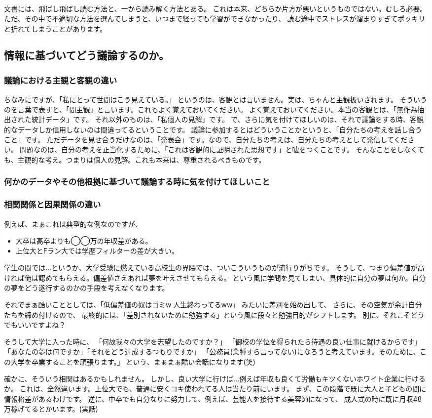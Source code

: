 文書には、飛ばし飛ばし読む方法と、一から読み解く方法とある。
これは本来、どちらか片方が悪いというものではない。むしろ必要。
ただ、その中で不適切な方法を選んでしまうと、いつまで経っても学習ができなかったり、
読む途中でストレスが溜まりすぎてポッキリと折れてしまうことがあります。


## 情報に基づいてどう議論するのか。

### 議論における主観と客観の違い

ちなみにですが、「私にとって世間はこう見えている。」
というのは、客観とは言いません。実は、ちゃんと主観扱いされます。
そういうのを言葉で表すと、「間主観」と言います。これもよく覚えておいてください。
よく覚えておいてください。本当の客観とは、「無作為抽出された統計データ」です。
それ以外のものは、「私個人の見解」です。
で、さらに気を付けてほしいのは、それで議論をする時、客観的なデータしか信用しないのは間違ってるということです。
議論に参加するとはどういうことかというと、「自分たちの考えを話し合うこと」です。
ただデータを見せ合うだけなのは、「発表会」です。なので、自分たちの考えは、自分たちの考えとして発信してください。
問題なのは、自分の考えを正当化するために、「これは客観的に証明された思想です」と嘘をつくことです。
そんなことをしなくても、主観的な考え。つまりは個人の見解。これも本来は、尊重されるべきものです。

### 何かのデータやその他根拠に基づいて議論する時に気を付けてほしいこと

### 相関関係と因果関係の違い

例えば、まぁこれは典型的な例なのですが、
- 大卒は高卒よりも◯◯万の年収差がある。
- 上位大とFラン大では学歴フィルターの差が大きい。

学生の間では…というか、大学受験に燃えている高校生の界隈では、ついこういうものが流行りがちです。
そうして、つまり偏差値が高ければ俺は認めてもらえる。偏差値さえあれば夢を叶えさせてもらえる。
という風に学問を見てしまい、具体的に自分の夢は何か。自分の夢をどう遂行するのかの手段を考えなくなります。

それでまぁ酷いこととしては、「低偏差値の奴はゴミw 人生終わってるww」
みたいに差別を始め出して、
さらに、その空気が余計自分たちを締め付けるので、
最終的には、「差別されないために勉強する」という風に段々と勉強目的がシフトします。
別に、それこそどうでもいいですよね？

そうして大学に入った時に、
「何故我々の大学を志望したのですか？」
「御校の学位を得られたら待遇の良い仕事に就けるからです」
「あなたの夢は何ですか」「それをどう達成するつもりですか」
「公務員(業種すら言ってない)になろうと考えています。そのために、この大学を卒業することを頑張ります。」
という、まぁまぁ酷い会話になります(笑)

確かに、そういう相関はあるかもしれません。
しかし、良い大学に行けば…例えば年収も良くて労働もキツくないホワイト企業に行けるか。
これは、全然違います。上位大でも、普通に安くコキ使われてる人は当たり前にいます。
まず、この段階で既に大人と子どもの間に情報格差があるわけです。
逆に、中卒でも自分なりに努力して、例えば、芸能人を接待する美容師になって、
成人式の時に既に月収48万稼げてるとかいます。(実話)
